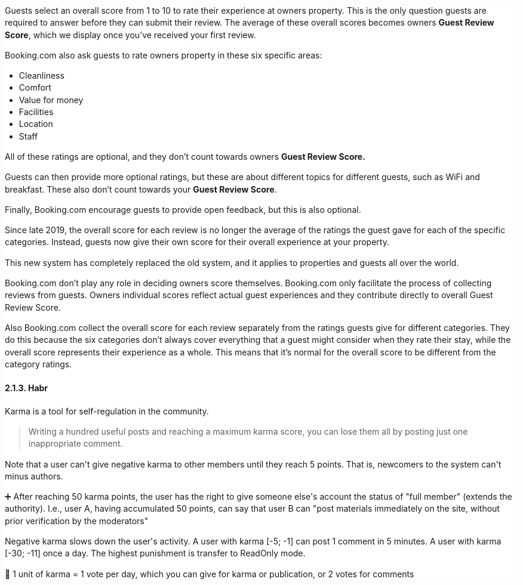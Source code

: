Guests select an overall score from 1 to 10 to rate their experience at owners property. This is the only question guests are required to answer before they can submit their review. The average of these overall scores becomes owners **Guest Review Score**, which we display once you’ve received your first review.

Booking.com also ask  guests to rate owners property in these six specific areas:

- Cleanliness
- Comfort
- Value for money
- Facilities
- Location
- Staff

All of these ratings are optional, and they don’t count towards owners **Guest Review Score.**

Guests can then provide more optional ratings, but these are about different topics for different guests, such as WiFi and breakfast. These also don’t count towards your **Guest Review Score**.

Finally, Booking.com encourage guests to provide open feedback, but this is also optional. 

Since late 2019, the overall score for each review is no longer the average of the ratings the guest gave for each of the specific categories. Instead, guests now give their own score for their overall experience at your property.

This new system has completely replaced the old system, and it applies to properties and guests all over the world. 

Booking.com don’t play any role in deciding owners score themselves. Booking.com only facilitate the process of collecting  reviews from guests. Owners individual scores reflect actual guest experiences and they contribute directly to overall Guest Review Score.

Also Booking.com collect the overall score for each review separately from the ratings guests give for different categories. They do this because the six categories don’t always cover everything that a guest might consider when they rate their stay, while the overall score represents their experience as a whole. This means that it’s normal for the overall score to be different from the category ratings.

#### 2.1.3. Habr

Karma is a tool for self-regulation in the community.

> Writing a hundred useful posts and reaching a maximum karma score, you can lose them all by posting just one inappropriate comment.
> 

Note that a user can't give negative karma to other members until they reach 5 points. That is, newcomers to the system can't minus authors.

➕ After reaching 50 karma points, the user has the right to give someone else's account the status of "full member" (extends the authority). I.e., user A, having accumulated 50 points, can say that user B can "post materials immediately on the site, without prior verification by the moderators"

Negative karma slows down the user's activity. A user with karma [-5; -1] can post 1 comment in 5 minutes. A user with karma [-30; -11] once a day. The highest punishment is transfer to ReadOnly mode.

🧮 1 unit of karma = 1 vote per day, which you can give for karma or publication, or 2 votes for comments
